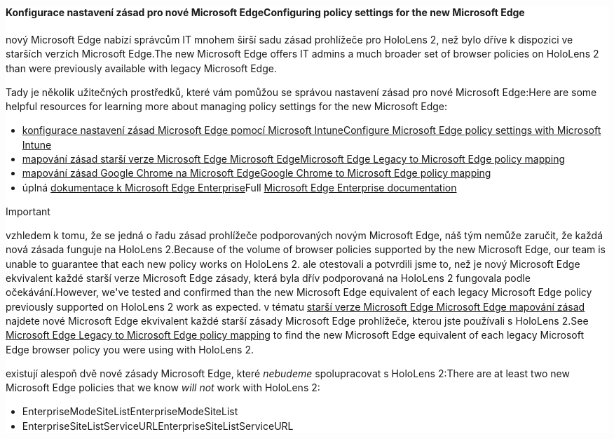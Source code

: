 #### <a name="configuring-policy-settings-for-the-new-microsoft-edge"></a><span data-ttu-id="b91a9-254">Konfigurace nastavení zásad pro nové Microsoft Edge</span><span class="sxs-lookup"><span data-stu-id="b91a9-254">Configuring policy settings for the new Microsoft Edge</span></span>

<span data-ttu-id="b91a9-255">nový Microsoft Edge nabízí správcům IT mnohem širší sadu zásad prohlížeče pro HoloLens 2, než bylo dříve k dispozici ve starších verzích Microsoft Edge.</span><span class="sxs-lookup"><span data-stu-id="b91a9-255">The new Microsoft Edge offers IT admins a much broader set of browser policies on HoloLens 2 than were previously available with legacy Microsoft Edge.</span></span>

<span data-ttu-id="b91a9-256">Tady je několik užitečných prostředků, které vám pomůžou se správou nastavení zásad pro nové Microsoft Edge:</span><span class="sxs-lookup"><span data-stu-id="b91a9-256">Here are some helpful resources for learning more about managing policy settings for the new Microsoft Edge:</span></span>

- [<span data-ttu-id="b91a9-257">konfigurace nastavení zásad Microsoft Edge pomocí Microsoft Intune</span><span class="sxs-lookup"><span data-stu-id="b91a9-257">Configure Microsoft Edge policy settings with Microsoft Intune</span></span>](https://docs.microsoft.com/deployedge/configure-edge-with-intune)
- [<span data-ttu-id="b91a9-258">mapování zásad starší verze Microsoft Edge Microsoft Edge</span><span class="sxs-lookup"><span data-stu-id="b91a9-258">Microsoft Edge Legacy to Microsoft Edge policy mapping</span></span>](https://docs.microsoft.com/deployedge/microsoft-edge-policy-map-legacy-to-newedge)
- [<span data-ttu-id="b91a9-259">mapování zásad Google Chrome na Microsoft Edge</span><span class="sxs-lookup"><span data-stu-id="b91a9-259">Google Chrome to Microsoft Edge policy mapping</span></span>](https://docs.microsoft.com/deployedge/microsoft-edge-policy-map-chrome-to-newedge)
- <span data-ttu-id="b91a9-260">úplná [dokumentace k Microsoft Edge Enterprise](https://docs.microsoft.com/deployedge/)</span><span class="sxs-lookup"><span data-stu-id="b91a9-260">Full [Microsoft Edge Enterprise documentation](https://docs.microsoft.com/deployedge/)</span></span>

> [!IMPORTANT]
> <span data-ttu-id="b91a9-261">vzhledem k tomu, že se jedná o řadu zásad prohlížeče podporovaných novým Microsoft Edge, náš tým nemůže zaručit, že každá nová zásada funguje na HoloLens 2.</span><span class="sxs-lookup"><span data-stu-id="b91a9-261">Because of the volume of browser policies supported by the new Microsoft Edge, our team is unable to guarantee that each new policy works on HoloLens 2.</span></span> <span data-ttu-id="b91a9-262">ale otestovali a potvrdili jsme to, než je nový Microsoft Edge ekvivalent každé starší verze Microsoft Edge zásady, která byla dřív podporovaná na HoloLens 2 fungovala podle očekávání.</span><span class="sxs-lookup"><span data-stu-id="b91a9-262">However, we've tested and confirmed than the new Microsoft Edge equivalent of each legacy Microsoft Edge policy previously supported on HoloLens 2 work as expected.</span></span> <span data-ttu-id="b91a9-263">v tématu [starší verze Microsoft Edge Microsoft Edge mapování zásad](https://docs.microsoft.com/deployedge/microsoft-edge-policy-map-legacy-to-newedge) najdete nové Microsoft Edge ekvivalent každé starší zásady Microsoft Edge prohlížeče, kterou jste používali s HoloLens 2.</span><span class="sxs-lookup"><span data-stu-id="b91a9-263">See [Microsoft Edge Legacy to Microsoft Edge policy mapping](https://docs.microsoft.com/deployedge/microsoft-edge-policy-map-legacy-to-newedge) to find the new Microsoft Edge equivalent of each legacy Microsoft Edge browser policy you were using with HoloLens 2.</span></span>
>
> <span data-ttu-id="b91a9-264">existují alespoň dvě nové zásady Microsoft Edge, které *nebudeme* spolupracovat s HoloLens 2:</span><span class="sxs-lookup"><span data-stu-id="b91a9-264">There are at least two new Microsoft Edge policies that we know *will not* work with HoloLens 2:</span></span>
> - <span data-ttu-id="b91a9-265">EnterpriseModeSiteList</span><span class="sxs-lookup"><span data-stu-id="b91a9-265">EnterpriseModeSiteList</span></span>
> - <span data-ttu-id="b91a9-266">EnterpriseSiteListServiceURL</span><span class="sxs-lookup"><span data-stu-id="b91a9-266">EnterpriseSiteListServiceURL</span></span>
